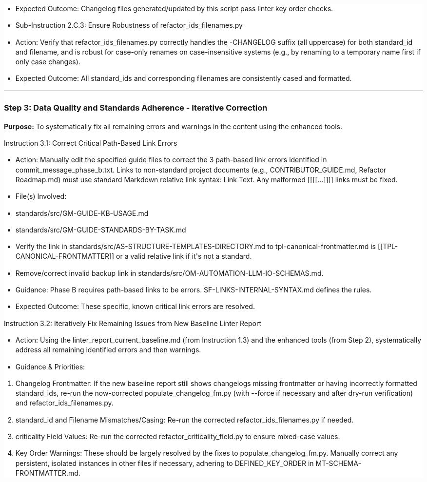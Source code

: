 * Expected Outcome: Changelog files generated/updated by this script pass linter key order checks.

* Sub-Instruction 2.C.3: Ensure Robustness of refactor_ids_filenames.py

* Action: Verify that refactor_ids_filenames.py correctly handles the -CHANGELOG suffix (all uppercase) for both standard_id and filename, and is robust for case-only renames on case-insensitive systems (e.g., by renaming to a temporary name first if only case changes).

* Expected Outcome: All standard_ids and corresponding filenames are consistently cased and formatted.

---

### **Step 3: Data Quality and Standards Adherence - Iterative Correction**

**Purpose:** To systematically fix all remaining errors and warnings in the content using the enhanced tools.

Instruction 3.1: Correct Critical Path-Based Link Errors

* Action: Manually edit the specified guide files to correct the 3 path-based link errors identified in commit_message_phase_b.txt. Links to non-standard project documents (e.g., CONTRIBUTOR_GUIDE.md, Refactor Roadmap.md) must use standard Markdown relative link syntax: [Link Text](path/to/file.md). Any malformed [[[[...]]]] links must be fixed.

* File(s) Involved:

* standards/src/GM-GUIDE-KB-USAGE.md

* standards/src/GM-GUIDE-STANDARDS-BY-TASK.md

* Verify the link in standards/src/AS-STRUCTURE-TEMPLATES-DIRECTORY.md to tpl-canonical-frontmatter.md is [[TPL-CANONICAL-FRONTMATTER]] or a valid relative link if it's not a standard.

* Remove/correct invalid backup link in standards/src/OM-AUTOMATION-LLM-IO-SCHEMAS.md.

* Guidance: Phase B requires path-based links to be errors. SF-LINKS-INTERNAL-SYNTAX.md defines the rules.

* Expected Outcome: These specific, known critical link errors are resolved.

Instruction 3.2: Iteratively Fix Remaining Issues from New Baseline Linter Report

* Action: Using the linter_report_current_baseline.md (from Instruction 1.3) and the enhanced tools (from Step 2), systematically address all remaining identified errors and then warnings.

* Guidance & Priorities:

1. Changelog Frontmatter: If the new baseline report still shows changelogs missing frontmatter or having incorrectly formatted standard_ids, re-run the now-corrected populate_changelog_fm.py (with --force if necessary and after dry-run verification) and refactor_ids_filenames.py.

2. standard_id and Filename Mismatches/Casing: Re-run the corrected refactor_ids_filenames.py if needed.

3. criticality Field Values: Re-run the corrected refactor_criticality_field.py to ensure mixed-case values.

4. Key Order Warnings: These should be largely resolved by the fixes to populate_changelog_fm.py. Manually correct any persistent, isolated instances in other files if necessary, adhering to DEFINED_KEY_ORDER in MT-SCHEMA-FRONTMATTER.md.
